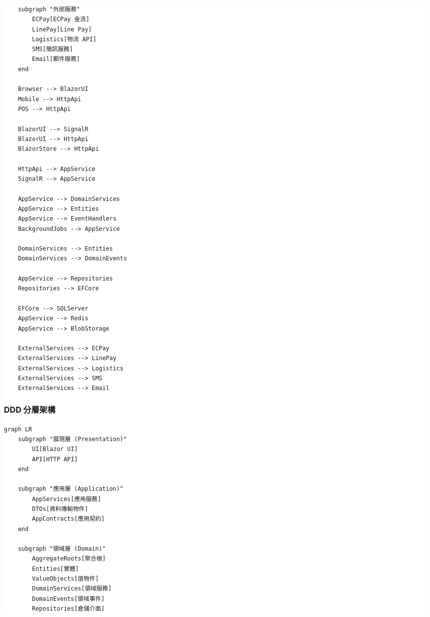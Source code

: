 ```mermaid
    subgraph "外部服務"
        ECPay[ECPay 金流]
        LinePay[Line Pay]
        Logistics[物流 API]
        SMS[簡訊服務]
        Email[郵件服務]
    end
    
    Browser --> BlazorUI
    Mobile --> HttpApi
    POS --> HttpApi
    
    BlazorUI --> SignalR
    BlazorUI --> HttpApi
    BlazorStore --> HttpApi
    
    HttpApi --> AppService
    SignalR --> AppService
    
    AppService --> DomainServices
    AppService --> Entities
    AppService --> EventHandlers
    BackgroundJobs --> AppService
    
    DomainServices --> Entities
    DomainServices --> DomainEvents
    
    AppService --> Repositories
    Repositories --> EFCore
    
    EFCore --> SQLServer
    AppService --> Redis
    AppService --> BlobStorage
    
    ExternalServices --> ECPay
    ExternalServices --> LinePay
    ExternalServices --> Logistics
    ExternalServices --> SMS
    ExternalServices --> Email
```

### DDD 分層架構

```mermaid
graph LR
    subgraph "展現層 (Presentation)"
        UI[Blazor UI]
        API[HTTP API]
    end
    
    subgraph "應用層 (Application)"
        AppServices[應用服務]
        DTOs[資料傳輸物件]
        AppContracts[應用契約]
    end
    
    subgraph "領域層 (Domain)"
        AggregateRoots[聚合根]
        Entities[實體]
        ValueObjects[值物件]
        DomainServices[領域服務]
        DomainEvents[領域事件]
        Repositories[倉儲介面]
```